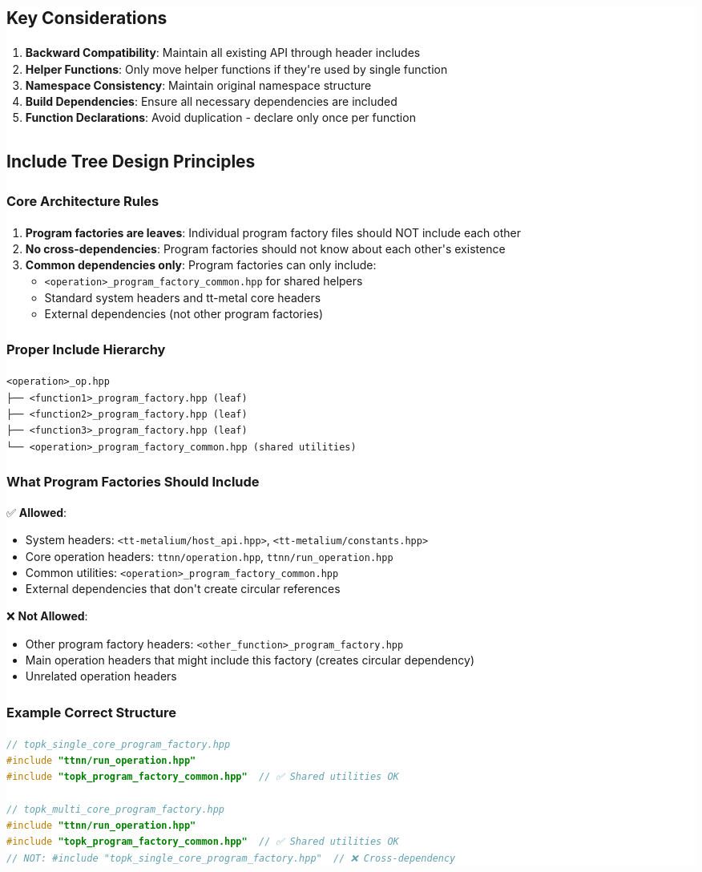 ## Key Considerations

1. **Backward Compatibility**: Maintain all existing API through header includes
2. **Helper Functions**: Only move helper functions if they're used by single function
3. **Namespace Consistency**: Maintain original namespace structure
4. **Build Dependencies**: Ensure all necessary dependencies are included
5. **Function Declarations**: Avoid duplication - declare only once per function

## Include Tree Design Principles

### Core Architecture Rules
1. **Program factories are leaves**: Individual program factory files should NOT include each other
2. **No cross-dependencies**: Program factories should not know about each other's existence
3. **Common dependencies only**: Program factories can only include:
   - `<operation>_program_factory_common.hpp` for shared helpers
   - Standard system headers and tt-metal core headers
   - External dependencies (not other program factories)

### Proper Include Hierarchy
```
<operation>_op.hpp
├── <function1>_program_factory.hpp (leaf)
├── <function2>_program_factory.hpp (leaf)
├── <function3>_program_factory.hpp (leaf)
└── <operation>_program_factory_common.hpp (shared utilities)
```

### What Program Factories Should Include
✅ **Allowed**:
- System headers: `<tt-metalium/host_api.hpp>`, `<tt-metalium/constants.hpp>`
- Core operation headers: `ttnn/operation.hpp`, `ttnn/run_operation.hpp`
- Common utilities: `<operation>_program_factory_common.hpp`
- External dependencies that don't create circular references

❌ **Not Allowed**:
- Other program factory headers: `<other_function>_program_factory.hpp`
- Main operation headers that might include this factory (creates circular dependency)
- Unrelated operation headers

### Example Correct Structure
```cpp
// topk_single_core_program_factory.hpp
#include "ttnn/run_operation.hpp"
#include "topk_program_factory_common.hpp"  // ✅ Shared utilities OK

// topk_multi_core_program_factory.hpp
#include "ttnn/run_operation.hpp"
#include "topk_program_factory_common.hpp"  // ✅ Shared utilities OK
// NOT: #include "topk_single_core_program_factory.hpp"  // ❌ Cross-dependency
```
